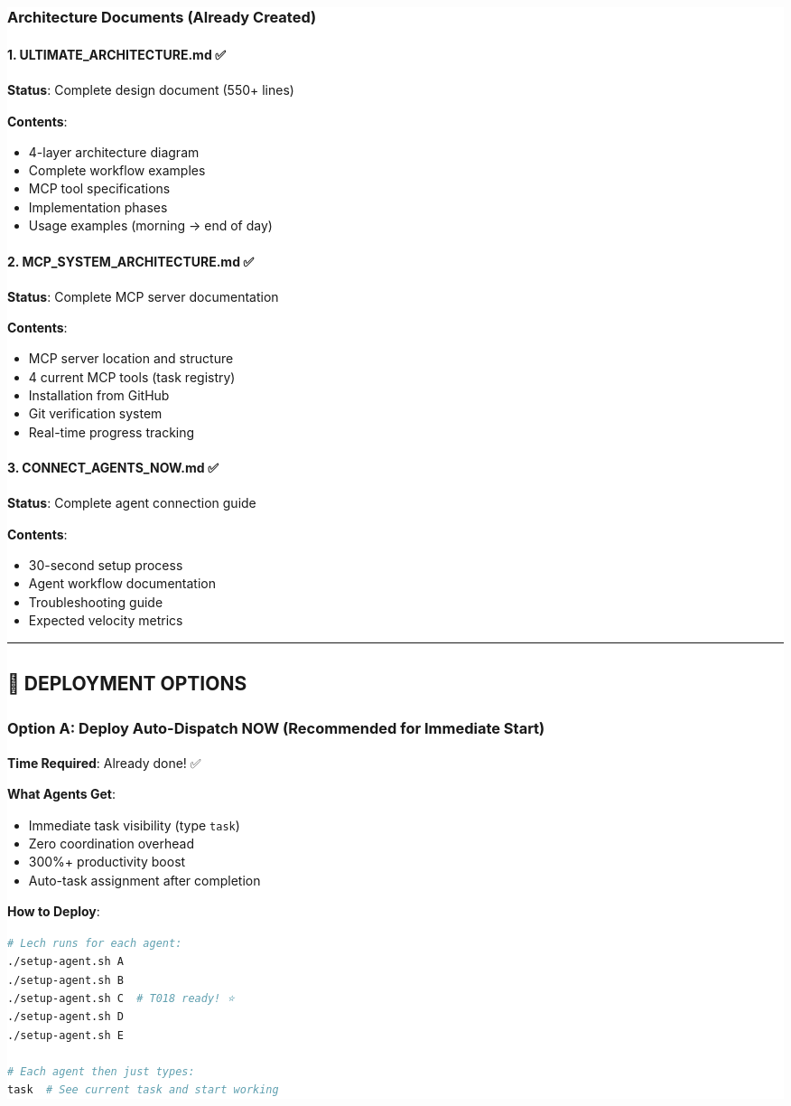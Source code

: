 ### Architecture Documents (Already Created)

#### 1. **ULTIMATE_ARCHITECTURE.md** ✅
**Status**: Complete design document (550+ lines)

**Contents**:
- 4-layer architecture diagram
- Complete workflow examples
- MCP tool specifications
- Implementation phases
- Usage examples (morning → end of day)

#### 2. **MCP_SYSTEM_ARCHITECTURE.md** ✅
**Status**: Complete MCP server documentation

**Contents**:
- MCP server location and structure
- 4 current MCP tools (task registry)
- Installation from GitHub
- Git verification system
- Real-time progress tracking

#### 3. **CONNECT_AGENTS_NOW.md** ✅
**Status**: Complete agent connection guide

**Contents**:
- 30-second setup process
- Agent workflow documentation
- Troubleshooting guide
- Expected velocity metrics

---

## 🚀 DEPLOYMENT OPTIONS

### Option A: Deploy Auto-Dispatch NOW (Recommended for Immediate Start)

**Time Required**: Already done! ✅

**What Agents Get**:
- Immediate task visibility (type `task`)
- Zero coordination overhead
- 300%+ productivity boost
- Auto-task assignment after completion

**How to Deploy**:
```bash
# Lech runs for each agent:
./setup-agent.sh A
./setup-agent.sh B
./setup-agent.sh C  # T018 ready! ⭐
./setup-agent.sh D
./setup-agent.sh E

# Each agent then just types:
task  # See current task and start working
```
